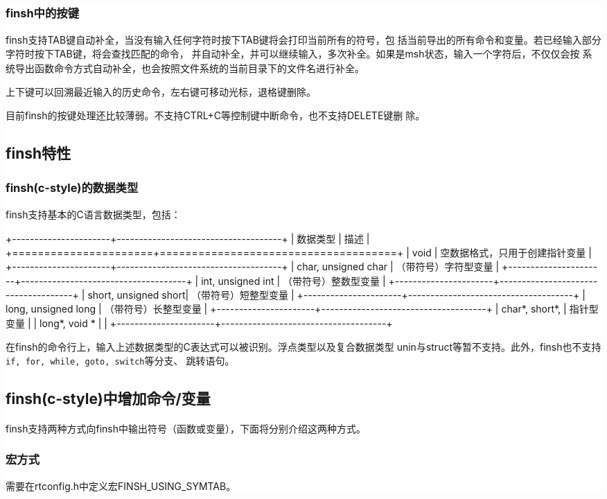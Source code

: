 ### finsh中的按键 ###

finsh支持TAB键自动补全，当没有输入任何字符时按下TAB键将会打印当前所有的符号，包
括当前导出的所有命令和变量。若已经输入部分字符时按下TAB键，将会查找匹配的命令，
并自动补全，并可以继续输入，多次补全。如果是msh状态，输入一个字符后，不仅仅会按
系统导出函数命令方式自动补全，也会按照文件系统的当前目录下的文件名进行补全。

上下键可以回溯最近输入的历史命令，左右键可移动光标，退格键删除。

目前finsh的按键处理还比较薄弱。不支持CTRL+C等控制键中断命令，也不支持DELETE键删
除。

## finsh特性 ##

### finsh(c-style)的数据类型 ###

finsh支持基本的C语言数据类型，包括：

+----------------------+-------------------------------------+
|   数据类型           |         描述                        |
+======================+=====================================+
|   void               |   空数据格式，只用于创建指针变量    |
+----------------------+-------------------------------------+
|  char, unsigned char |   （带符号）字符型变量              |
+----------------------+-------------------------------------+
|   int, unsigned int  |   （带符号）整数型变量              |
+----------------------+-------------------------------------+
| short, unsigned short|   （带符号）短整型变量              |
+----------------------+-------------------------------------+
|  long, unsigned long |   （带符号）长整型变量              |
+----------------------+-------------------------------------+
|   char*, short*,     |    指针型变量                       |
|   long*, void *      |                                     |
+----------------------+-------------------------------------+


在finsh的命令行上，输入上述数据类型的C表达式可以被识别。浮点类型以及复合数据类型
unin与struct等暂不支持。此外，finsh也不支持`if, for, while, goto, switch`等分支、
跳转语句。

## finsh(c-style)中增加命令/变量 ##

finsh支持两种方式向finsh中输出符号（函数或变量），下面将分别介绍这两种方式。

### 宏方式 ###

需要在rtconfig.h中定义宏FINSH_USING_SYMTAB。
